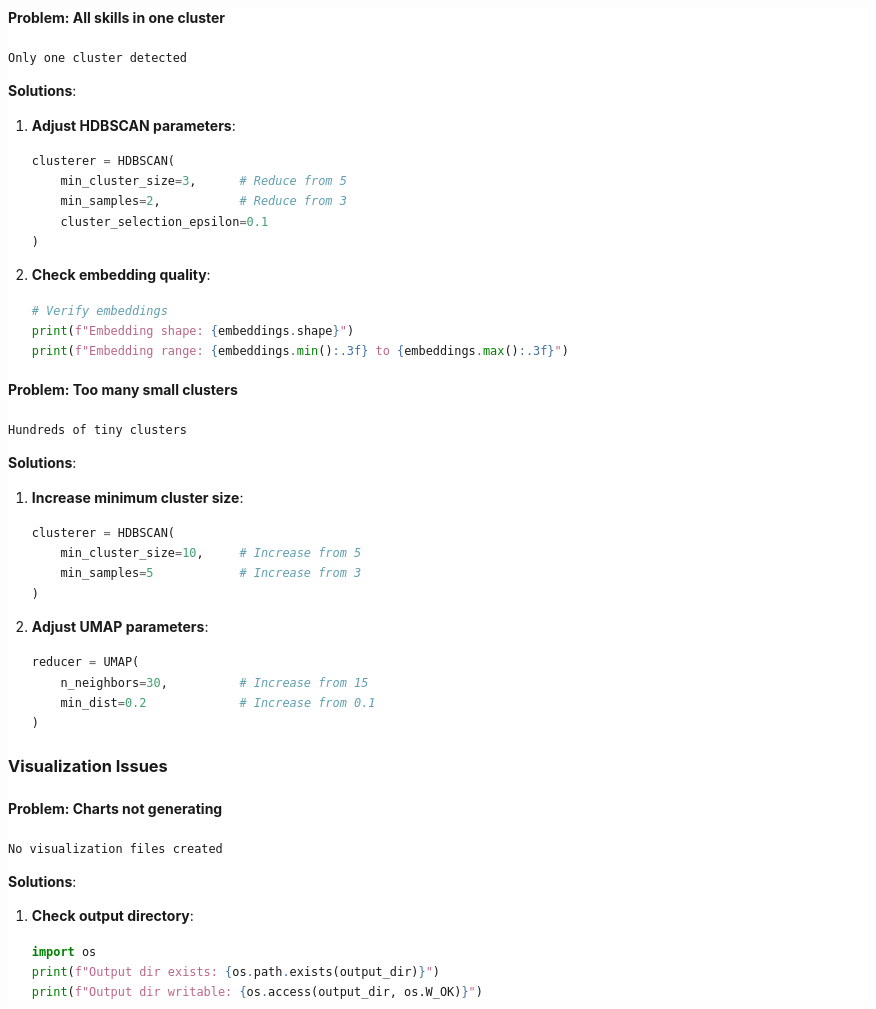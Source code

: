 #### **Problem**: All skills in one cluster
```
Only one cluster detected
```

**Solutions**:
1. **Adjust HDBSCAN parameters**:
   ```python
   clusterer = HDBSCAN(
       min_cluster_size=3,      # Reduce from 5
       min_samples=2,           # Reduce from 3
       cluster_selection_epsilon=0.1
   )
   ```

2. **Check embedding quality**:
   ```python
   # Verify embeddings
   print(f"Embedding shape: {embeddings.shape}")
   print(f"Embedding range: {embeddings.min():.3f} to {embeddings.max():.3f}")
   ```

#### **Problem**: Too many small clusters
```
Hundreds of tiny clusters
```

**Solutions**:
1. **Increase minimum cluster size**:
   ```python
   clusterer = HDBSCAN(
       min_cluster_size=10,     # Increase from 5
       min_samples=5            # Increase from 3
   )
   ```

2. **Adjust UMAP parameters**:
   ```python
   reducer = UMAP(
       n_neighbors=30,          # Increase from 15
       min_dist=0.2             # Increase from 0.1
   )
   ```

### **Visualization Issues**

#### **Problem**: Charts not generating
```
No visualization files created
```

**Solutions**:
1. **Check output directory**:
   ```python
   import os
   print(f"Output dir exists: {os.path.exists(output_dir)}")
   print(f"Output dir writable: {os.access(output_dir, os.W_OK)}")
   ```
